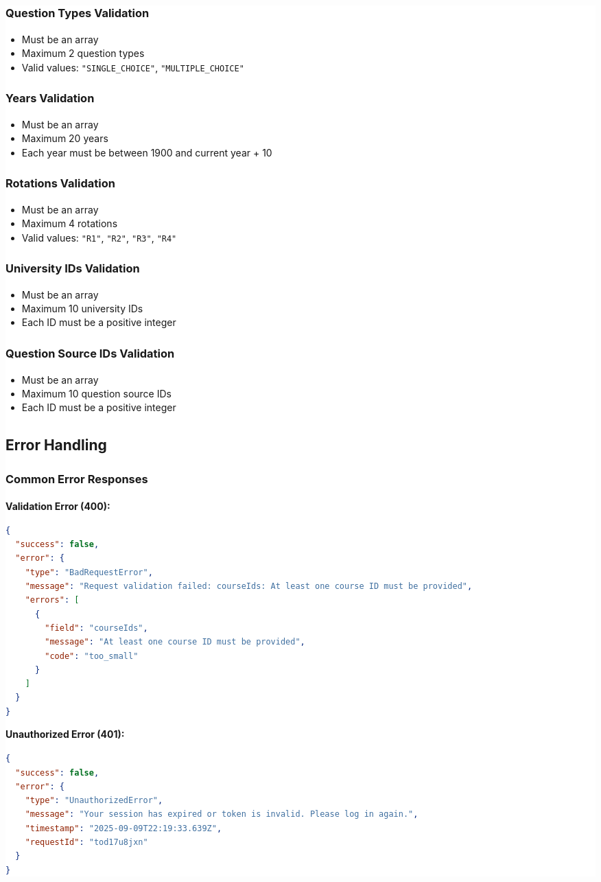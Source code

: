 ### Question Types Validation
- Must be an array
- Maximum 2 question types
- Valid values: `"SINGLE_CHOICE"`, `"MULTIPLE_CHOICE"`

### Years Validation
- Must be an array
- Maximum 20 years
- Each year must be between 1900 and current year + 10

### Rotations Validation
- Must be an array
- Maximum 4 rotations
- Valid values: `"R1"`, `"R2"`, `"R3"`, `"R4"`

### University IDs Validation
- Must be an array
- Maximum 10 university IDs
- Each ID must be a positive integer

### Question Source IDs Validation
- Must be an array
- Maximum 10 question source IDs
- Each ID must be a positive integer

## Error Handling

### Common Error Responses

**Validation Error (400):**
```json
{
  "success": false,
  "error": {
    "type": "BadRequestError",
    "message": "Request validation failed: courseIds: At least one course ID must be provided",
    "errors": [
      {
        "field": "courseIds",
        "message": "At least one course ID must be provided",
        "code": "too_small"
      }
    ]
  }
}
```

**Unauthorized Error (401):**
```json
{
  "success": false,
  "error": {
    "type": "UnauthorizedError",
    "message": "Your session has expired or token is invalid. Please log in again.",
    "timestamp": "2025-09-09T22:19:33.639Z",
    "requestId": "tod17u8jxn"
  }
}
```
